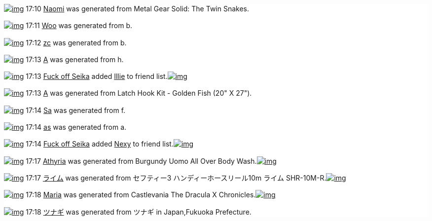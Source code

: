 [![img](http://www.deviantsart.com/6ds6rv.png)](http://www.barcodekanojo.com/kanojo/3081667/Naomi) 17:10 [Naomi](http://www.barcodekanojo.com/kanojo/3081667/Naomi) was generated from Metal Gear Solid: The Twin Snakes.

[![img](http://www.deviantsart.com/2gfo29o.png)](http://www.barcodekanojo.com/kanojo/3081668/Woo) 17:11 [Woo](http://www.barcodekanojo.com/kanojo/3081668/Woo) was generated from b.

[![img](http://www.deviantsart.com/4v7oq0.png)](http://www.barcodekanojo.com/kanojo/3081669/zc) 17:12 [zc](http://www.barcodekanojo.com/kanojo/3081669/zc) was generated from b.

[![img](http://www.deviantsart.com/17u01ge.png)](http://www.barcodekanojo.com/kanojo/3081670/A) 17:13 [A](http://www.barcodekanojo.com/kanojo/3081670/A) was generated from h.

[![img](http://www.deviantsart.com/sd9eto.jpeg)](http://www.barcodekanojo.com/user/413165/Fuck%20off%20Seika) 17:13 [Fuck off Seika](http://www.barcodekanojo.com/user/413165/Fuck%20off%20Seika) added [Illie](http://www.barcodekanojo.com/kanojo/2880409/Illie) to friend list.[![img](http://www.deviantsart.com/2ftvne7.png)](http://www.barcodekanojo.com/kanojo/2880409/Illie)

[![img](http://www.deviantsart.com/342t42j.png)](http://www.barcodekanojo.com/kanojo/3081671/A) 17:13 [A](http://www.barcodekanojo.com/kanojo/3081671/A) was generated from Latch Hook Kit - Golden Fish (20" X 27").

[![img](http://www.deviantsart.com/20jihuf.png)](http://www.barcodekanojo.com/kanojo/3081672/Sa) 17:14 [Sa](http://www.barcodekanojo.com/kanojo/3081672/Sa) was generated from f.

[![img](http://www.deviantsart.com/2c5dqq0.png)](http://www.barcodekanojo.com/kanojo/3081673/as) 17:14 [as](http://www.barcodekanojo.com/kanojo/3081673/as) was generated from a.

[![img](http://www.deviantsart.com/sd9eto.jpeg)](http://www.barcodekanojo.com/user/413165/Fuck%20off%20Seika) 17:14 [Fuck off Seika](http://www.barcodekanojo.com/user/413165/Fuck%20off%20Seika) added [Nexy](http://www.barcodekanojo.com/kanojo/2642600/Nexy) to friend list.[![img](http://www.deviantsart.com/2ecboa0.png)](http://www.barcodekanojo.com/kanojo/2642600/Nexy)

[![img](http://www.deviantsart.com/343chu3.png)](http://www.barcodekanojo.com/kanojo/3081674/Athyria) 17:17 [Athyria](http://www.barcodekanojo.com/kanojo/3081674/Athyria) was generated from Burgundy Uomo All Over Body Wash.[![img](http://www.deviantsart.com/2fp8pj9.jpeg)](http://www.barcodekanojo.com/product_images/barcode/5821436/1407399367/50x50xBurgundy,P20Uomo,P20All,P20Over,P20Body,P20Wash.jpg,qw=88,ah=88.pagespeed.ic.lc2vhwdwd6.jpg)

[![img](http://www.deviantsart.com/h41rt7.png)](http://www.barcodekanojo.com/kanojo/3081675/%E3%83%A9%E3%82%A4%E3%83%A0) 17:17 [ライム](http://www.barcodekanojo.com/kanojo/3081675/%E3%83%A9%E3%82%A4%E3%83%A0) was generated from セフティー3 ハンディーホースリール10m ライム SHR-10M-R.[![img](http://www.deviantsart.com/13s7201.jpeg)](http://www.barcodekanojo.com/product_images/barcode/5821437/1407399390/50x50x,PE3,P82,PBB,PE3,P83,P95,PE3,P83,P86,PE3,P82,PA3,PE3,P83,PBC3,P20,PE3,P83,P8F,PE3,P83,PB3,PE3,P83,P87,PE3,P82,PA3,PE3,P83,PBC,PE3,P83,P9B,PE3,P83,PBC,PE3,P82,PB9,PE3,P83,PAA,PE3,P83,PBC,PE3,P83,PAB10m,P20,PE3,P83,PA9,PE3,P82,PA4,PE3,P83,PA0,P20SHR-10M-R.jpg,qw=88,ah=88.pagespeed.ic.iJBycrLvJm.jpg)

[![img](http://www.deviantsart.com/3vladu0.png)](http://www.barcodekanojo.com/kanojo/3081676/Maria) 17:18 [Maria](http://www.barcodekanojo.com/kanojo/3081676/Maria) was generated from Castlevania The Dracula X Chronicles.[![img](http://www.deviantsart.com/3sk9175.jpeg)](http://www.barcodekanojo.com/product_images/barcode/5821438/1407399432/50x50xCastlevania,P20The,P20Dracula,P20X,P20Chronicles.jpg,qw=88,ah=88.pagespeed.ic.PyXo50iU7a.jpg)

[![img](http://www.deviantsart.com/1o042sb.png)](http://www.barcodekanojo.com/kanojo/3081677/%E3%83%84%E3%83%8A%E3%82%AE) 17:18 [ツナギ](http://www.barcodekanojo.com/kanojo/3081677/%E3%83%84%E3%83%8A%E3%82%AE) was generated from ツナギ in Japan,Fukuoka Prefecture.
